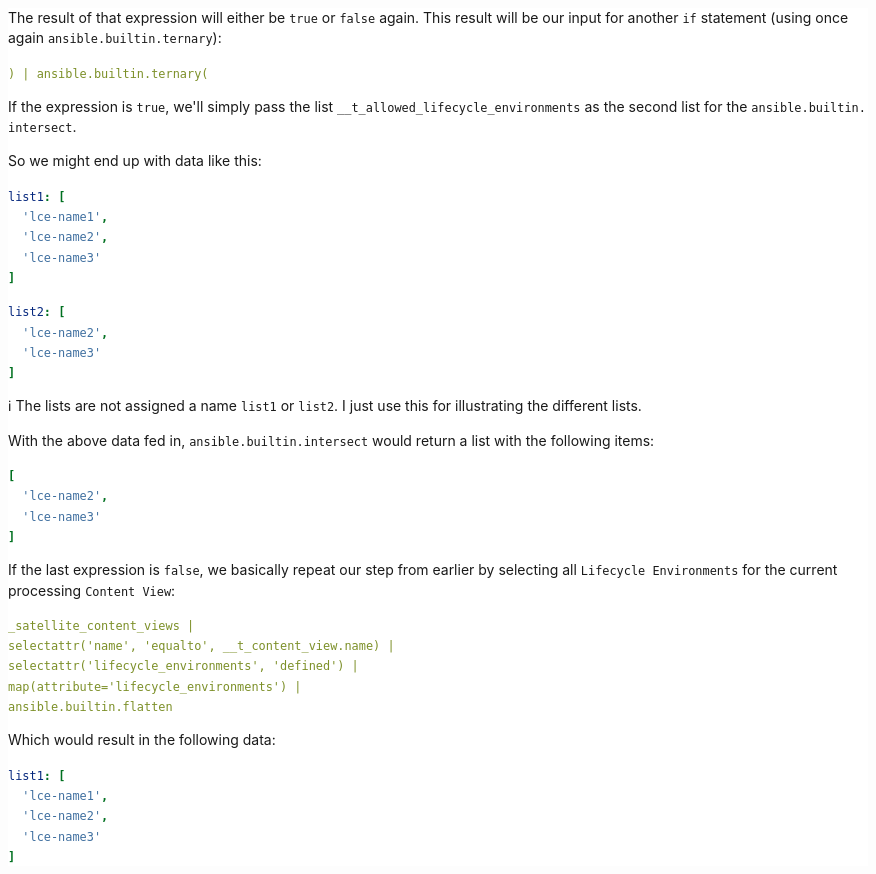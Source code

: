 The result of that expression will either be `true` or `false` again. This result will be our input for another `if` statement (using once again `ansible.builtin.ternary`):

```yaml
) | ansible.builtin.ternary(
```

If the expression is `true`, we'll simply pass the list `__t_allowed_lifecycle_environments` as the second list for the `ansible.builtin.intersect`.

So we might end up with data like this:

```yaml
list1: [
  'lce-name1',
  'lce-name2',
  'lce-name3'
]
```

```yaml
list2: [
  'lce-name2',
  'lce-name3'
]
```

:information_source: The lists are not assigned a name `list1` or `list2`. I just use this for illustrating the different lists.

With the above data fed in, `ansible.builtin.intersect` would return a list with the following items:

```yaml
[
  'lce-name2',
  'lce-name3'
]
```

If the last expression is `false`, we basically repeat our step from earlier by selecting all `Lifecycle Environments` for the current processing `Content View`:

```yaml
_satellite_content_views |
selectattr('name', 'equalto', __t_content_view.name) |
selectattr('lifecycle_environments', 'defined') |
map(attribute='lifecycle_environments') |
ansible.builtin.flatten
```

Which would result in the following data:

```yaml
list1: [
  'lce-name1',
  'lce-name2',
  'lce-name3'
]
```
